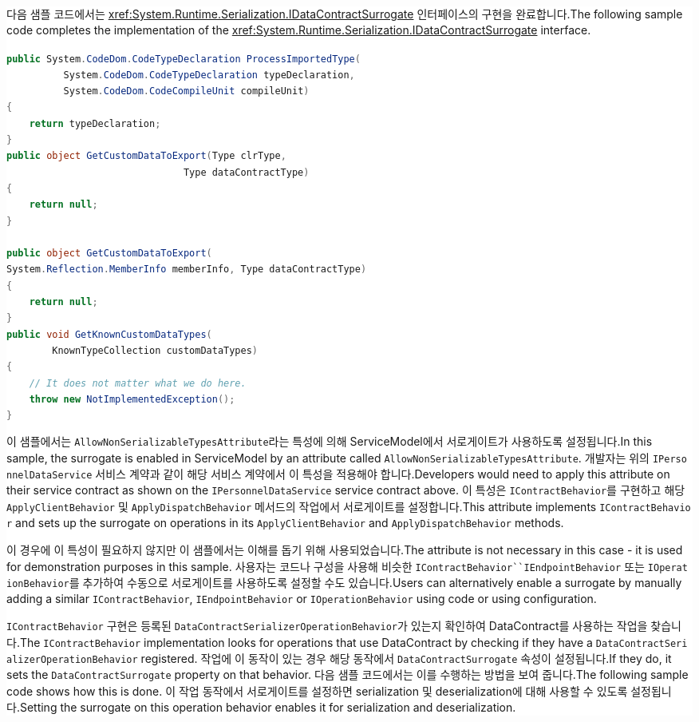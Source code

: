  <span data-ttu-id="b1db0-125">다음 샘플 코드에서는 <xref:System.Runtime.Serialization.IDataContractSurrogate> 인터페이스의 구현을 완료합니다.</span><span class="sxs-lookup"><span data-stu-id="b1db0-125">The following sample code completes the implementation of the <xref:System.Runtime.Serialization.IDataContractSurrogate> interface.</span></span>  
  
```csharp
public System.CodeDom.CodeTypeDeclaration ProcessImportedType(  
          System.CodeDom.CodeTypeDeclaration typeDeclaration,
          System.CodeDom.CodeCompileUnit compileUnit)  
{  
    return typeDeclaration;  
}  
public object GetCustomDataToExport(Type clrType,
                               Type dataContractType)  
{  
    return null;  
}  
  
public object GetCustomDataToExport(  
System.Reflection.MemberInfo memberInfo, Type dataContractType)  
{  
    return null;  
}  
public void GetKnownCustomDataTypes(  
        KnownTypeCollection customDataTypes)  
{  
    // It does not matter what we do here.  
    throw new NotImplementedException();  
}  
```  
  
 <span data-ttu-id="b1db0-126">이 샘플에서는 `AllowNonSerializableTypesAttribute`라는 특성에 의해 ServiceModel에서 서로게이트가 사용하도록 설정됩니다.</span><span class="sxs-lookup"><span data-stu-id="b1db0-126">In this sample, the surrogate is enabled in ServiceModel by an attribute called `AllowNonSerializableTypesAttribute`.</span></span> <span data-ttu-id="b1db0-127">개발자는 위의 `IPersonnelDataService` 서비스 계약과 같이 해당 서비스 계약에서 이 특성을 적용해야 합니다.</span><span class="sxs-lookup"><span data-stu-id="b1db0-127">Developers would need to apply this attribute on their service contract as shown on the `IPersonnelDataService` service contract above.</span></span> <span data-ttu-id="b1db0-128">이 특성은 `IContractBehavior`를 구현하고 해당 `ApplyClientBehavior` 및 `ApplyDispatchBehavior` 메서드의 작업에서 서로게이트를 설정합니다.</span><span class="sxs-lookup"><span data-stu-id="b1db0-128">This attribute implements `IContractBehavior` and sets up the surrogate on operations in its `ApplyClientBehavior` and `ApplyDispatchBehavior` methods.</span></span>  
  
 <span data-ttu-id="b1db0-129">이 경우에 이 특성이 필요하지 않지만 이 샘플에서는 이해를 돕기 위해 사용되었습니다.</span><span class="sxs-lookup"><span data-stu-id="b1db0-129">The attribute is not necessary in this case - it is used for demonstration purposes in this sample.</span></span> <span data-ttu-id="b1db0-130">사용자는 코드나 구성을 사용해 비슷한 `IContractBehavior``IEndpointBehavior` 또는 `IOperationBehavior`를 추가하여 수동으로 서로게이트를 사용하도록 설정할 수도 있습니다.</span><span class="sxs-lookup"><span data-stu-id="b1db0-130">Users can alternatively enable a surrogate by manually adding a similar `IContractBehavior`, `IEndpointBehavior` or `IOperationBehavior` using code or using configuration.</span></span>  
  
 <span data-ttu-id="b1db0-131">`IContractBehavior` 구현은 등록된 `DataContractSerializerOperationBehavior`가 있는지 확인하여 DataContract를 사용하는 작업을 찾습니다.</span><span class="sxs-lookup"><span data-stu-id="b1db0-131">The `IContractBehavior` implementation looks for operations that use DataContract by checking if they have a `DataContractSerializerOperationBehavior` registered.</span></span> <span data-ttu-id="b1db0-132">작업에 이 동작이 있는 경우 해당 동작에서 `DataContractSurrogate` 속성이 설정됩니다.</span><span class="sxs-lookup"><span data-stu-id="b1db0-132">If they do, it sets the `DataContractSurrogate` property on that behavior.</span></span> <span data-ttu-id="b1db0-133">다음 샘플 코드에서는 이를 수행하는 방법을 보여 줍니다.</span><span class="sxs-lookup"><span data-stu-id="b1db0-133">The following sample code shows how this is done.</span></span> <span data-ttu-id="b1db0-134">이 작업 동작에서 서로게이트를 설정하면 serialization 및 deserialization에 대해 사용할 수 있도록 설정됩니다.</span><span class="sxs-lookup"><span data-stu-id="b1db0-134">Setting the surrogate on this operation behavior enables it for serialization and deserialization.</span></span>  
  